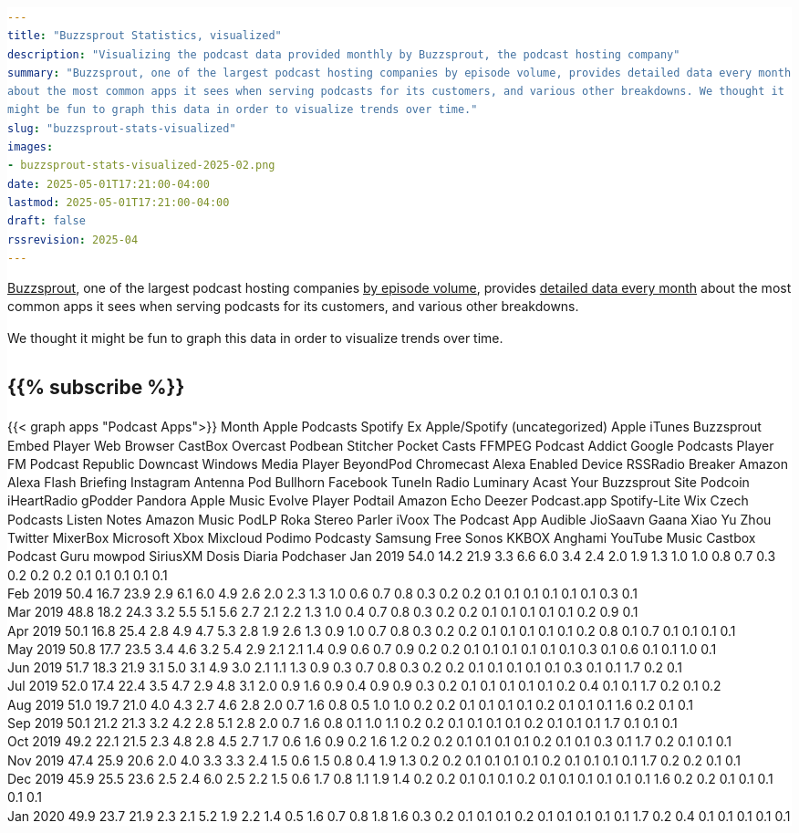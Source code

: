 ```yaml
---
title: "Buzzsprout Statistics, visualized"
description: "Visualizing the podcast data provided monthly by Buzzsprout, the podcast hosting company"
summary: "Buzzsprout, one of the largest podcast hosting companies by episode volume, provides detailed data every month about the most common apps it sees when serving podcasts for its customers, and various other breakdowns. We thought it might be fun to graph this data in order to visualize trends over time."
slug: "buzzsprout-stats-visualized"
images:
- buzzsprout-stats-visualized-2025-02.png
date: 2025-05-01T17:21:00-04:00
lastmod: 2025-05-01T17:21:00-04:00
draft: false
rssrevision: 2025-04
---
```


[Buzzsprout](https://www.buzzsprout.com/), one of the largest podcast hosting companies [by episode volume](https://livewire.io/podcast-hosts-by-episode-share/), provides [detailed data every month](https://www.buzzsprout.com/global_stats) about the most common apps it sees when serving podcasts for its customers, and various other breakdowns.

We thought it might be fun to graph this data in order to visualize trends over time.

{{% subscribe %}}
---

{{< graph apps "Podcast Apps">}}
Month	Apple Podcasts	Spotify	Ex Apple/Spotify	(uncategorized)	Apple iTunes	Buzzsprout Embed Player	Web Browser	CastBox	Overcast	Podbean	Stitcher	Pocket Casts	FFMPEG	Podcast Addict	Google Podcasts	Player FM	Podcast Republic	Downcast	Windows Media Player	BeyondPod	Chromecast	Alexa Enabled Device	RSSRadio	Breaker	Amazon Alexa Flash Briefing	Instagram	Antenna Pod	Bullhorn	Facebook	TuneIn Radio	Luminary	Acast	Your Buzzsprout Site	Podcoin	iHeartRadio	gPodder	Pandora	Apple Music	Evolve Player	Podtail	Amazon Echo	Deezer	Podcast.app	Spotify-Lite	Wix	Czech Podcasts	Listen Notes	Amazon Music	PodLP	Roka Stereo	Parler	iVoox	The Podcast App	Audible	JioSaavn	Gaana	Xiao Yu Zhou	Twitter	MixerBox	Microsoft Xbox	Mixcloud	Podimo	Podcasty	Samsung Free	Sonos	KKBOX	Anghami	YouTube Music	Castbox	Podcast Guru	mowpod	SiriusXM	Dosis Diaria	Podchaser
Jan 2019	54.0	14.2	21.9	3.3	6.6	6.0	3.4	2.4	2.0	1.9	1.3	1.0	1.0	0.8	0.7	0.3	0.2	0.2	0.2	0.1	0.1	0.1	0.1	0.1																																																		
Feb 2019	50.4	16.7	23.9	2.9	6.1	6.0	4.9	2.6	2.0	2.3	1.3	1.0	0.6	0.7	0.8	0.3	0.2	0.2	0.1	0.1	0.1	0.1	0.1	0.1	0.3	0.1																																																
Mar 2019	48.8	18.2	24.3	3.2	5.5	5.1	5.6	2.7	2.1	2.2	1.3	1.0	0.4	0.7	0.8	0.3	0.2	0.2	0.1	0.1	0.1	0.1	0.1	0.2	0.9		0.1																																															
Apr 2019	50.1	16.8	25.4	2.8	4.9	4.7	5.3	2.8	1.9	2.6	1.3	0.9	1.0	0.7	0.8	0.3	0.2	0.2	0.1	0.1	0.1	0.1	0.1	0.2	0.8	0.1		0.7	0.1	0.1	0.1	0.1																																										
May 2019	50.8	17.7	23.5	3.4	4.6	3.2	5.4	2.9	2.1	2.1	1.4	0.9	0.6	0.7	0.9	0.2	0.2	0.1	0.1	0.1	0.1	0.1	0.1	0.3		0.1		0.6	0.1	0.1			1.0	0.1																																								
Jun 2019	51.7	18.3	21.9	3.1	5.0	3.1	4.9	3.0	2.1	1.1	1.3	0.9	0.3	0.7	0.8	0.3	0.2	0.2	0.1	0.1	0.1	0.1	0.1	0.3					0.1	0.1			1.7	0.2	0.1																																							
Jul 2019	52.0	17.4	22.4	3.5	4.7	2.9	4.8	3.1	2.0	0.9	1.6	0.9	0.4	0.9	0.9	0.3	0.2	0.1	0.1	0.1	0.1	0.1		0.2				0.4	0.1	0.1			1.7	0.2	0.1	0.2																																						
Aug 2019	51.0	19.7	21.0	4.0	4.3	2.7	4.6	2.8	2.0	0.7	1.6	0.8	0.5	1.0	1.0	0.2	0.2	0.1	0.1	0.1	0.1	0.2		0.1				0.1		0.1			1.6	0.2	0.1		0.1																																					
Sep 2019	50.1	21.2	21.3	3.2	4.2	2.8	5.1	2.8	2.0	0.7	1.6	0.8	0.1	1.0	1.1	0.2	0.2	0.1	0.1	0.1	0.1	0.2		0.1		0.1				0.1			1.7	0.1	0.1		0.1																																					
Oct 2019	49.2	22.1	21.5	2.3	4.8	2.8	4.5	2.7	1.7	0.6	1.6	0.9	0.2	1.6	1.2	0.2	0.2	0.1	0.1	0.1	0.1	0.2		0.1		0.1		0.3		0.1			1.7		0.2		0.1	0.1	0.1																																			
Nov 2019	47.4	25.9	20.6	2.0	4.0	3.3	3.3	2.4	1.5	0.6	1.5	0.8	0.4	1.9	1.3	0.2	0.2	0.1	0.1	0.1	0.1	0.2		0.1		0.1		0.1		0.1			1.7		0.2		0.2	0.1	0.1																																			
Dec 2019	45.9	25.5	23.6	2.5	2.4	6.0	2.5	2.2	1.5	0.6	1.7	0.8	1.1	1.9	1.4	0.2	0.2	0.1	0.1	0.1	0.2	0.1		0.1		0.1	0.1	0.1		0.1			1.6		0.2		0.2	0.1	0.1	0.1	0.1	0.1																																
Jan 2020	49.9	23.7	21.9	2.3	2.1	5.2	1.9	2.2	1.4	0.5	1.6	0.7	0.8	1.8	1.6	0.3	0.2	0.1	0.1	0.1	0.2	0.1		0.1		0.1	0.1			0.1			1.7		0.2		0.4	0.1	0.1	0.1	0.1	0.1																																